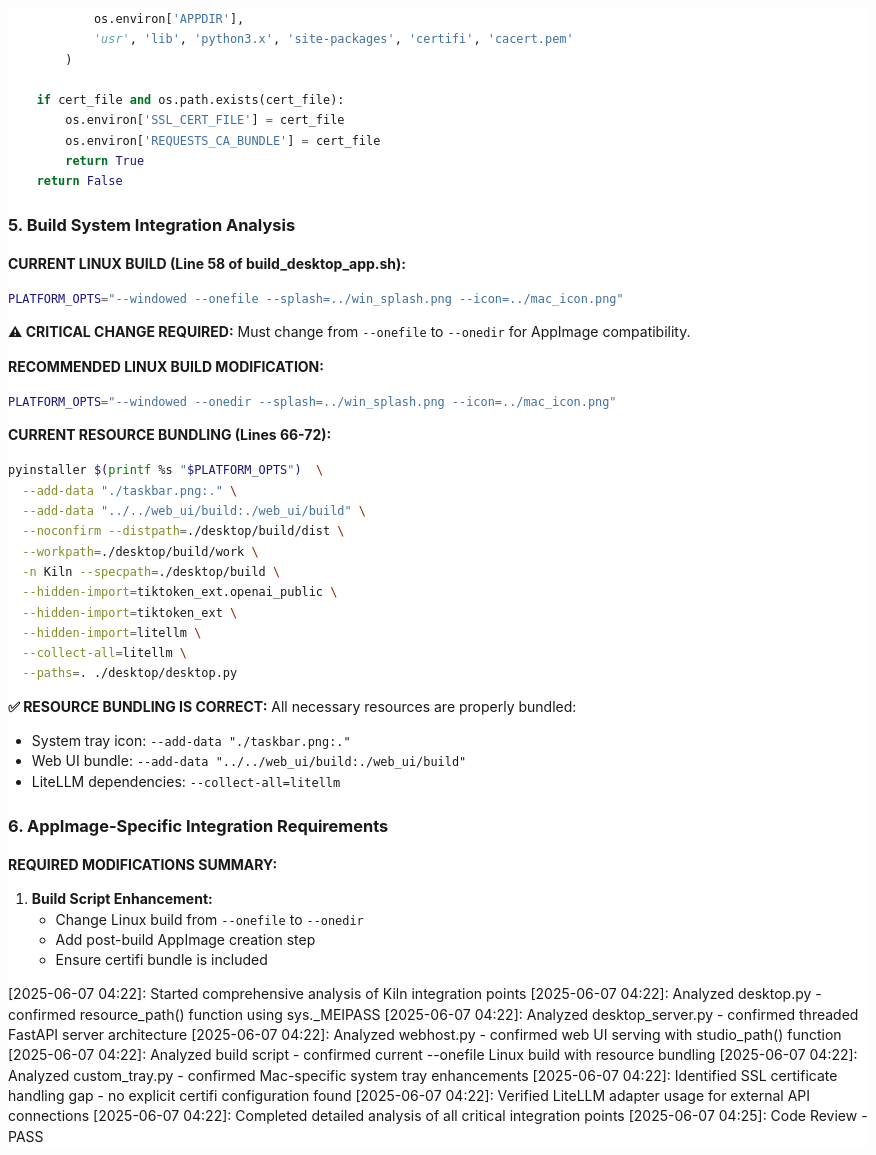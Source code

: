 ```python
            os.environ['APPDIR'], 
            'usr', 'lib', 'python3.x', 'site-packages', 'certifi', 'cacert.pem'
        )
    
    if cert_file and os.path.exists(cert_file):
        os.environ['SSL_CERT_FILE'] = cert_file
        os.environ['REQUESTS_CA_BUNDLE'] = cert_file
        return True
    return False
```

### 5. Build System Integration Analysis

**CURRENT LINUX BUILD (Line 58 of build_desktop_app.sh):**
```bash
PLATFORM_OPTS="--windowed --onefile --splash=../win_splash.png --icon=../mac_icon.png"
```

**⚠️ CRITICAL CHANGE REQUIRED:** 
Must change from `--onefile` to `--onedir` for AppImage compatibility.

**RECOMMENDED LINUX BUILD MODIFICATION:**
```bash
PLATFORM_OPTS="--windowed --onedir --splash=../win_splash.png --icon=../mac_icon.png"
```

**CURRENT RESOURCE BUNDLING (Lines 66-72):**
```bash
pyinstaller $(printf %s "$PLATFORM_OPTS")  \
  --add-data "./taskbar.png:." \
  --add-data "../../web_ui/build:./web_ui/build" \
  --noconfirm --distpath=./desktop/build/dist \
  --workpath=./desktop/build/work \
  -n Kiln --specpath=./desktop/build \
  --hidden-import=tiktoken_ext.openai_public \
  --hidden-import=tiktoken_ext \
  --hidden-import=litellm \
  --collect-all=litellm \
  --paths=. ./desktop/desktop.py
```

**✅ RESOURCE BUNDLING IS CORRECT:** All necessary resources are properly bundled:
- System tray icon: `--add-data "./taskbar.png:."`
- Web UI bundle: `--add-data "../../web_ui/build:./web_ui/build"`
- LiteLLM dependencies: `--collect-all=litellm`

### 6. AppImage-Specific Integration Requirements

**REQUIRED MODIFICATIONS SUMMARY:**

1. **Build Script Enhancement:**
   - Change Linux build from `--onefile` to `--onedir`
   - Add post-build AppImage creation step
   - Ensure certifi bundle is included


[2025-06-07 04:22]: Started comprehensive analysis of Kiln integration points
[2025-06-07 04:22]: Analyzed desktop.py - confirmed resource_path() function using sys._MEIPASS
[2025-06-07 04:22]: Analyzed desktop_server.py - confirmed threaded FastAPI server architecture
[2025-06-07 04:22]: Analyzed webhost.py - confirmed web UI serving with studio_path() function
[2025-06-07 04:22]: Analyzed build script - confirmed current --onefile Linux build with resource bundling
[2025-06-07 04:22]: Analyzed custom_tray.py - confirmed Mac-specific system tray enhancements
[2025-06-07 04:22]: Identified SSL certificate handling gap - no explicit certifi configuration found
[2025-06-07 04:22]: Verified LiteLLM adapter usage for external API connections
[2025-06-07 04:22]: Completed detailed analysis of all critical integration points
[2025-06-07 04:25]: Code Review - PASS